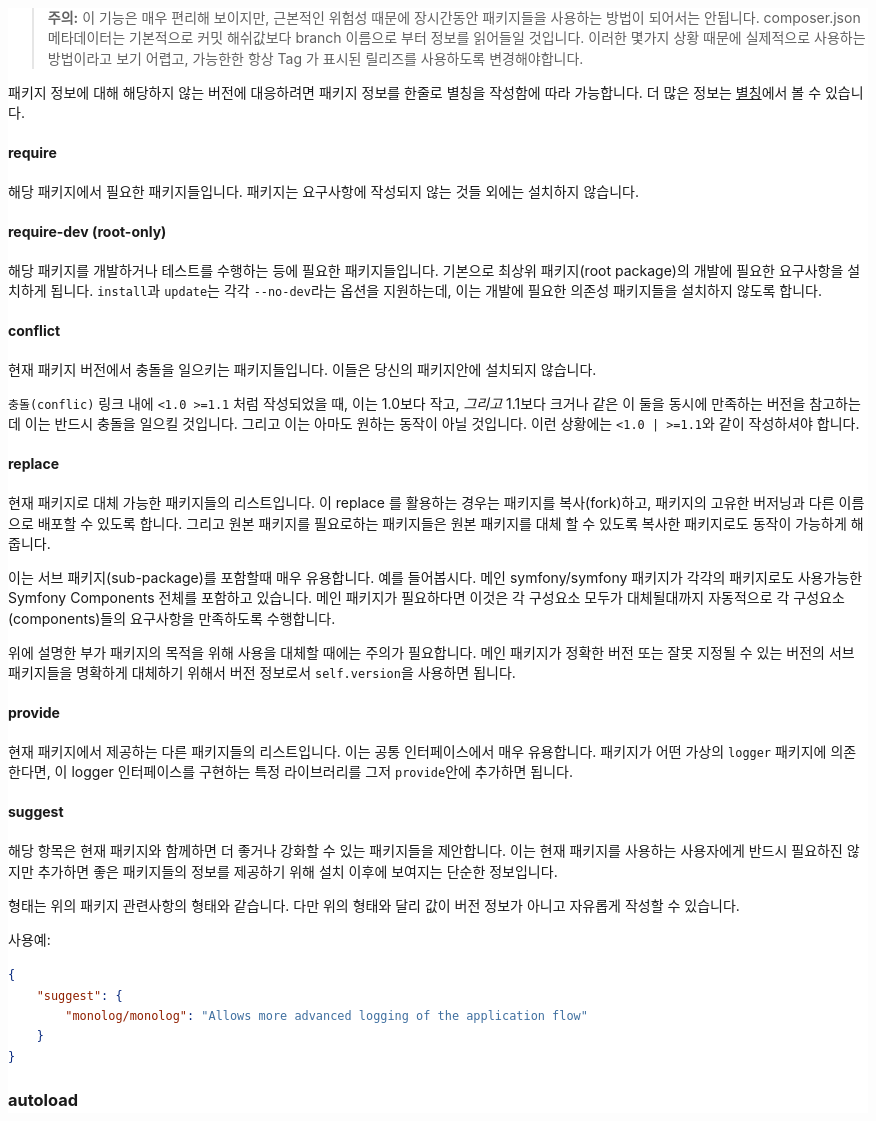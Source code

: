 > **주의:** 이 기능은 매우 편리해 보이지만, 근본적인 위험성 때문에 장시간동안 패키지들을 사용하는 방법이 되어서는 안됩니다. composer.json 메타데이터는 기본적으로 커밋 해쉬값보다 branch 이름으로 부터 정보를 읽어들일 것입니다. 이러한 몇가지 상황 때문에 실제적으로 사용하는 방법이라고 보기 어렵고, 가능한한 항상 Tag 가 표시된 릴리즈를 사용하도록 변경해야합니다.

패키지 정보에 대해 해당하지 않는 버전에 대응하려면 패키지 정보를 한줄로 별칭을 작성함에 따라 가능합니다. 더 많은 정보는 [별칭](articles/aliases.md)에서 볼 수 있습니다.


#### require

해당 패키지에서 필요한 패키지들입니다. 패키지는 요구사항에 작성되지 않는 것들 외에는 설치하지 않습니다.

#### require-dev (root-only)

해당 패키지를 개발하거나 테스트를 수행하는 등에 필요한 패키지들입니다. 기본으로 최상위 패키지(root package)의 개발에 필요한 요구사항을 설치하게 됩니다. `install`과 `update`는 각각 `--no-dev`라는 옵션을 지원하는데, 이는 개발에 필요한 의존성 패키지들을 설치하지 않도록 합니다.

#### conflict

현재 패키지 버전에서 충돌을 일으키는 패키지들입니다. 이들은 당신의 패키지안에 설치되지 않습니다.

`충돌(conflic)` 링크 내에 `<1.0 >=1.1` 처럼 작성되었을 때, 이는 1.0보다 작고, *그리고* 1.1보다 크거나 같은 이 둘을 동시에 만족하는 버전을 참고하는데 이는 반드시 충돌을 일으킬 것입니다. 그리고 이는 아마도 원하는 동작이 아닐 것입니다. 이런 상황에는 `<1.0 | >=1.1`와 같이 작성하셔야 합니다.

#### replace

현재 패키지로 대체 가능한 패키지들의 리스트입니다. 이 replace 를 활용하는 경우는 패키지를 복사(fork)하고, 패키지의 고유한 버저닝과 다른 이름으로 배포할 수 있도록 합니다. 그리고 원본 패키지를 필요로하는 패키지들은 원본 패키지를 대체 할 수 있도록 복사한 패키지로도 동작이 가능하게 해줍니다.

이는 서브 패키지(sub-package)를 포함할때 매우 유용합니다. 예를 들어봅시다. 메인 symfony/symfony 패키지가 각각의 패키지로도 사용가능한 Symfony Components 전체를 포함하고 있습니다. 메인 패키지가 필요하다면 이것은 각 구성요소 모두가 대체될대까지 자동적으로 각 구성요소(components)들의 요구사항을 만족하도록 수행합니다. 

위에 설명한 부가 패키지의 목적을 위해 사용을 대체할 때에는 주의가 필요합니다. 메인 패키지가 정확한 버전 또는 잘못 지정될 수 있는 버전의 서브 패키지들을 명확하게 대체하기 위해서 버전 정보로서 `self.version`을 사용하면 됩니다. 

#### provide

현재 패키지에서 제공하는 다른 패키지들의 리스트입니다. 이는 공통 인터페이스에서 매우 유용합니다. 패키지가 어떤 가상의 `logger` 패키지에 의존한다면, 이 logger 인터페이스를 구현하는 특정 라이브러리를 그저 `provide`안에 추가하면 됩니다. 

#### suggest

해당 항목은 현재 패키지와 함께하면 더 좋거나 강화할 수 있는 패키지들을 제안합니다. 이는 현재 패키지를 사용하는 사용자에게 반드시 필요하진 않지만 추가하면 좋은 패키지들의 정보를 제공하기 위해 설치 이후에 보여지는 단순한 정보입니다.

형태는 위의 패키지 관련사항의 형태와 같습니다. 다만 위의 형태와 달리 값이 버전 정보가 아니고 자유롭게 작성할 수 있습니다.

사용예:

```json
{
    "suggest": {
        "monolog/monolog": "Allows more advanced logging of the application flow"
    }
}
```

### autoload

